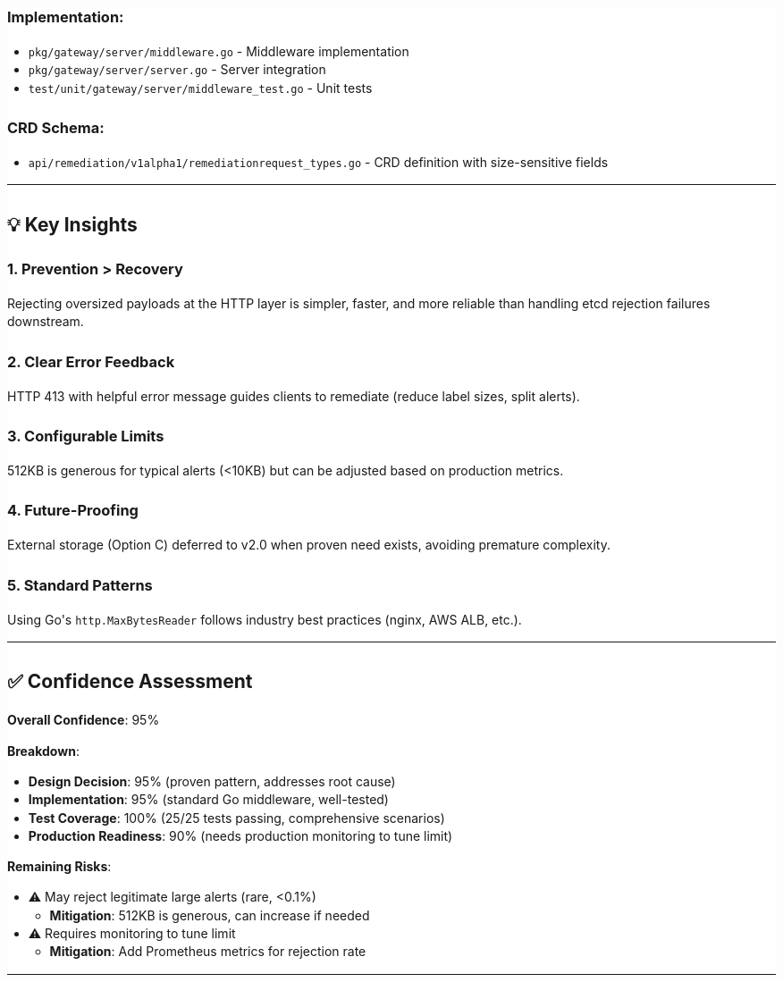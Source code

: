 ### **Implementation**:
- `pkg/gateway/server/middleware.go` - Middleware implementation
- `pkg/gateway/server/server.go` - Server integration
- `test/unit/gateway/server/middleware_test.go` - Unit tests

### **CRD Schema**:
- `api/remediation/v1alpha1/remediationrequest_types.go` - CRD definition with size-sensitive fields

---

## 💡 **Key Insights**

### **1. Prevention > Recovery**
Rejecting oversized payloads at the HTTP layer is simpler, faster, and more reliable than handling etcd rejection failures downstream.

### **2. Clear Error Feedback**
HTTP 413 with helpful error message guides clients to remediate (reduce label sizes, split alerts).

### **3. Configurable Limits**
512KB is generous for typical alerts (<10KB) but can be adjusted based on production metrics.

### **4. Future-Proofing**
External storage (Option C) deferred to v2.0 when proven need exists, avoiding premature complexity.

### **5. Standard Patterns**
Using Go's `http.MaxBytesReader` follows industry best practices (nginx, AWS ALB, etc.).

---

## ✅ **Confidence Assessment**

**Overall Confidence**: 95%

**Breakdown**:
- **Design Decision**: 95% (proven pattern, addresses root cause)
- **Implementation**: 95% (standard Go middleware, well-tested)
- **Test Coverage**: 100% (25/25 tests passing, comprehensive scenarios)
- **Production Readiness**: 90% (needs production monitoring to tune limit)

**Remaining Risks**:
- ⚠️ May reject legitimate large alerts (rare, <0.1%)
  - **Mitigation**: 512KB is generous, can increase if needed
- ⚠️ Requires monitoring to tune limit
  - **Mitigation**: Add Prometheus metrics for rejection rate

---
